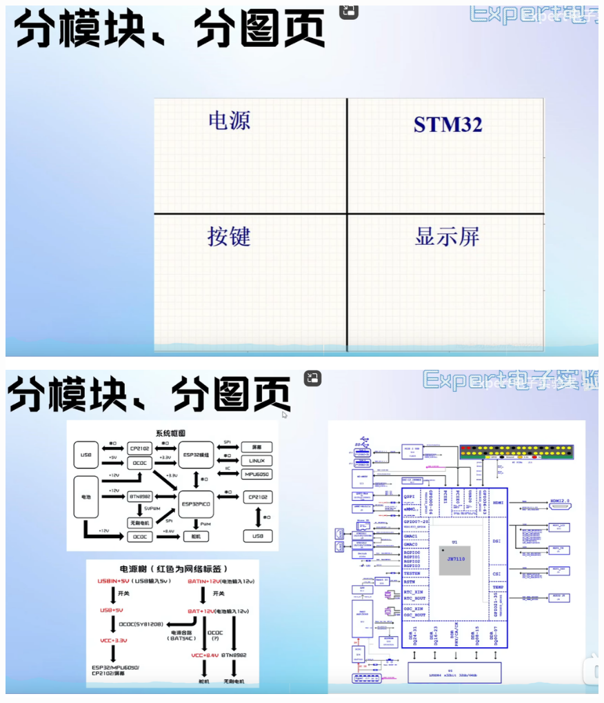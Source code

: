 ![image-20250109212124654](image/image-20250109212124654.png)

![image-20250109212140923](image/image-20250109212140923.png)
